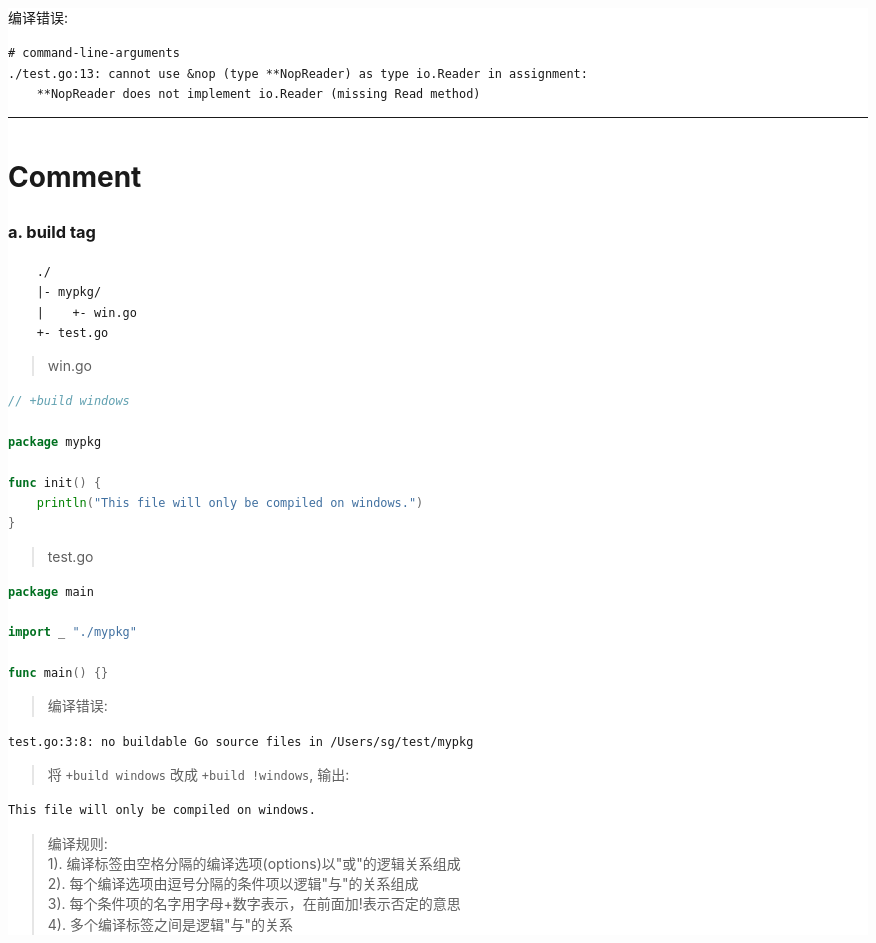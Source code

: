 编译错误:

```
# command-line-arguments
./test.go:13: cannot use &nop (type **NopReader) as type io.Reader in assignment:
	**NopReader does not implement io.Reader (missing Read method)
```

**************************************************

**<a name="attention-comment">Comment</a>**
=============================

### **<a name="build-tag-comment">a. build tag</a>**

```
	./
	|- mypkg/
	|    +- win.go
	+- test.go
```
> win.go

```go
// +build windows

package mypkg

func init() {
    println("This file will only be compiled on windows.")
}
```

> test.go

```go
package main

import _ "./mypkg"

func main() {}
```

> 编译错误:

```
test.go:3:8: no buildable Go source files in /Users/sg/test/mypkg
```

> 将 `+build windows` 改成 `+build !windows`, 输出:

```
This file will only be compiled on windows.
```

> 编译规则:<br/>
> 1). 编译标签由空格分隔的编译选项(options)以"或"的逻辑关系组成<br/>
> 2). 每个编译选项由逗号分隔的条件项以逻辑"与"的关系组成<br/>
> 3). 每个条件项的名字用字母+数字表示，在前面加!表示否定的意思<br/>
> 4). 多个编译标签之间是逻辑"与"的关系
